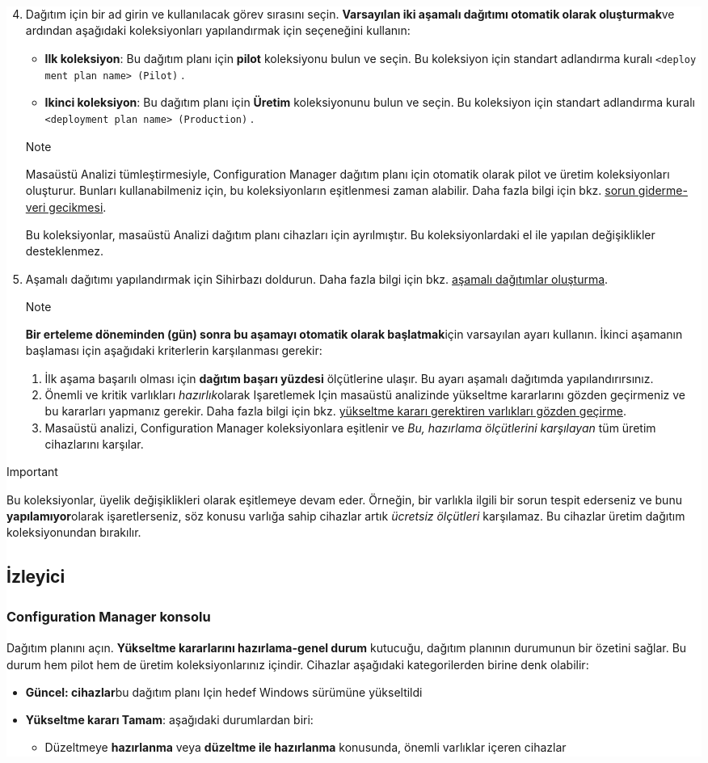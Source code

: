 4. Dağıtım için bir ad girin ve kullanılacak görev sırasını seçin. **Varsayılan iki aşamalı dağıtımı otomatik olarak oluşturmak**ve ardından aşağıdaki koleksiyonları yapılandırmak için seçeneğini kullanın:  

    - **Ilk koleksiyon**: Bu dağıtım planı için **pilot** koleksiyonu bulun ve seçin. Bu koleksiyon için standart adlandırma kuralı `<deployment plan name> (Pilot)` .

    - **Ikinci koleksiyon**: Bu dağıtım planı için **Üretim** koleksiyonunu bulun ve seçin. Bu koleksiyon için standart adlandırma kuralı `<deployment plan name> (Production)` .

    > [!Note]  
    > Masaüstü Analizi tümleştirmesiyle, Configuration Manager dağıtım planı için otomatik olarak pilot ve üretim koleksiyonları oluşturur. Bunları kullanabilmeniz için, bu koleksiyonların eşitlenmesi zaman alabilir. Daha fazla bilgi için bkz. [sorun giderme-veri gecikmesi](troubleshooting.md#data-latency).<!-- 4984639 -->
    >
    > Bu koleksiyonlar, masaüstü Analizi dağıtım planı cihazları için ayrılmıştır. Bu koleksiyonlardaki el ile yapılan değişiklikler desteklenmez.<!-- 3866460, SCCMDocs-pr 3544 -->  

5. Aşamalı dağıtımı yapılandırmak için Sihirbazı doldurun. Daha fazla bilgi için bkz. [aşamalı dağıtımlar oluşturma](../osd/deploy-use/create-phased-deployment-for-task-sequence.md).

    > [!Note]  
    > **Bir erteleme döneminden (gün) sonra bu aşamayı otomatik olarak başlatmak**için varsayılan ayarı kullanın. İkinci aşamanın başlaması için aşağıdaki kriterlerin karşılanması gerekir:
    >
    > 1. İlk aşama başarılı olması için **dağıtım başarı yüzdesi** ölçütlerine ulaşır. Bu ayarı aşamalı dağıtımda yapılandırırsınız.
    > 1. Önemli ve kritik varlıkları *hazırlık*olarak Işaretlemek Için masaüstü analizinde yükseltme kararlarını gözden geçirmeniz ve bu kararları yapmanız gerekir. Daha fazla bilgi için bkz. [yükseltme kararı gerektiren varlıkları gözden geçirme](deploy-prod.md#bkmk_review).
    > 1. Masaüstü analizi, Configuration Manager koleksiyonlara eşitlenir ve *Bu, hazırlama ölçütlerini karşılayan* tüm üretim cihazlarını karşılar.

> [!Important]  
> Bu koleksiyonlar, üyelik değişiklikleri olarak eşitlemeye devam eder. Örneğin, bir varlıkla ilgili bir sorun tespit ederseniz ve bunu **yapılamıyor**olarak işaretlerseniz, söz konusu varlığa sahip cihazlar artık *ücretsiz ölçütleri* karşılamaz. Bu cihazlar üretim dağıtım koleksiyonundan bırakılır.

## <a name="monitor"></a>İzleyici

### <a name="configuration-manager-console"></a>Configuration Manager konsolu

Dağıtım planını açın. **Yükseltme kararlarını hazırlama-genel durum** kutucuğu, dağıtım planının durumunun bir özetini sağlar. Bu durum hem pilot hem de üretim koleksiyonlarınız içindir. Cihazlar aşağıdaki kategorilerden birine denk olabilir:

- **Güncel: cihazlar**bu dağıtım planı Için hedef Windows sürümüne yükseltildi

- **Yükseltme kararı Tamam**: aşağıdaki durumlardan biri:

  - Düzeltmeye **hazırlanma** veya **düzeltme ile hazırlanma** konusunda, önemli varlıklar içeren cihazlar
